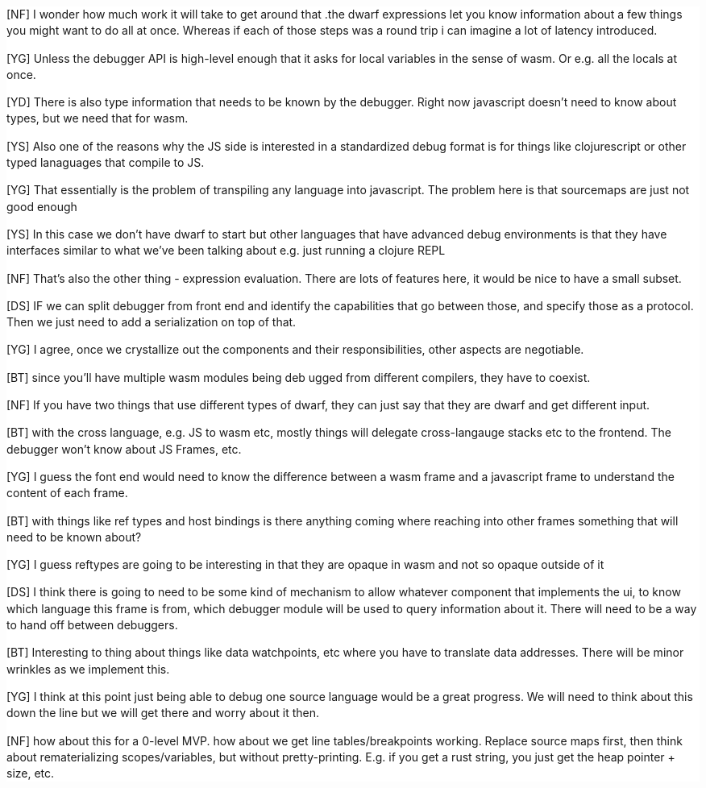 [NF] I wonder how much work it will take to get around that .the dwarf expressions let you know information about a few things you might want to do all at once. Whereas if each of those steps was a round trip i can imagine a lot of latency introduced. 

[YG] Unless the debugger API is high-level enough that it asks for local variables in the sense of wasm. Or e.g. all the locals at once.

[YD] There is also type information that needs to be known by the debugger. Right now javascript doesn’t need to know about types, but we need that for wasm. 

[YS] Also one of the reasons why the JS side is interested in a standardized debug format is for things like clojurescript or other typed lanaguages that compile to JS.

[YG] That essentially is the problem of transpiling any language into javascript. The problem here is that sourcemaps are just not good enough

[YS] In this case we don’t have dwarf to start but other languages that have advanced debug environments is that they have interfaces similar to what we’ve been talking about e.g. just running a clojure REPL

[NF] That’s also the other thing - expression evaluation. There are lots of features here, it would be nice to have a small subset. 

[DS] IF we can split debugger from front end and identify the capabilities that go between those, and specify those as a protocol. Then we just need to add a serialization on top of that.

[YG] I agree, once we crystallize out the components and their responsibilities, other aspects are negotiable. 

[BT] since you’ll have multiple wasm modules being deb ugged from different compilers, they have to coexist.

[NF] If you have two things that use different types of dwarf, they can just say that they are dwarf and get different input. 

[BT] with the cross language, e.g. JS to wasm etc, mostly things will delegate cross-langauge stacks etc to the frontend. The debugger won’t know about JS Frames, etc.

[YG] I guess the font end would need to know the difference between a wasm frame and a javascript frame to understand the content of each frame.

[BT] with things like ref types and host bindings is there anything coming where reaching into other frames something that will need to be known about?

[YG] I guess reftypes are going to be interesting in that they are opaque in wasm and not so opaque outside of it

[DS] I think there is going to need to be some kind of mechanism to allow whatever component that implements the ui, to know which language this frame is from, which debugger module will be used to query information about it. There will need to be a way to hand off between debuggers.	

[BT] Interesting to thing about things like data watchpoints, etc where you have to translate data addresses. There will be minor wrinkles as we implement this.

[YG] I think at this point just being able to debug one source language would be a great progress. We will need to think about this down the line but we will get there and worry about it then.

[NF] how about this for a 0-level MVP. how about we get line tables/breakpoints working. Replace source maps first, then think about rematerializing scopes/variables, but without pretty-printing. E.g. if you get a rust string, you just get the heap pointer + size, etc.
